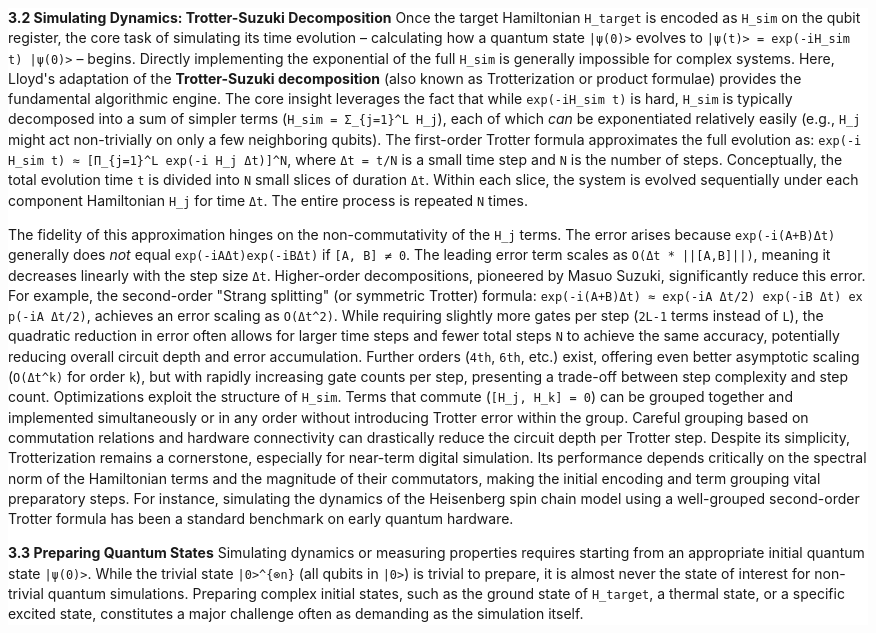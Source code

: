 **3.2 Simulating Dynamics: Trotter-Suzuki Decomposition**
Once the target Hamiltonian `H_target` is encoded as `H_sim` on the qubit register, the core task of simulating its time evolution – calculating how a quantum state `|ψ(0)>` evolves to `|ψ(t)> = exp(-iH_sim t) |ψ(0)>` – begins. Directly implementing the exponential of the full `H_sim` is generally impossible for complex systems. Here, Lloyd's adaptation of the **Trotter-Suzuki decomposition** (also known as Trotterization or product formulae) provides the fundamental algorithmic engine. The core insight leverages the fact that while `exp(-iH_sim t)` is hard, `H_sim` is typically decomposed into a sum of simpler terms (`H_sim = Σ_{j=1}^L H_j`), each of which *can* be exponentiated relatively easily (e.g., `H_j` might act non-trivially on only a few neighboring qubits). The first-order Trotter formula approximates the full evolution as:
`exp(-iH_sim t) ≈ [Π_{j=1}^L exp(-i H_j Δt)]^N`, where `Δt = t/N` is a small time step and `N` is the number of steps. Conceptually, the total evolution time `t` is divided into `N` small slices of duration `Δt`. Within each slice, the system is evolved sequentially under each component Hamiltonian `H_j` for time `Δt`. The entire process is repeated `N` times.

The fidelity of this approximation hinges on the non-commutativity of the `H_j` terms. The error arises because `exp(-i(A+B)Δt)` generally does *not* equal `exp(-iAΔt)exp(-iBΔt)` if `[A, B] ≠ 0`. The leading error term scales as `O(Δt * ||[A,B]||)`, meaning it decreases linearly with the step size `Δt`. Higher-order decompositions, pioneered by Masuo Suzuki, significantly reduce this error. For example, the second-order "Strang splitting" (or symmetric Trotter) formula:
`exp(-i(A+B)Δt) ≈ exp(-iA Δt/2) exp(-iB Δt) exp(-iA Δt/2)`,
achieves an error scaling as `O(Δt^2)`. While requiring slightly more gates per step (`2L-1` terms instead of `L`), the quadratic reduction in error often allows for larger time steps and fewer total steps `N` to achieve the same accuracy, potentially reducing overall circuit depth and error accumulation. Further orders (`4th`, `6th`, etc.) exist, offering even better asymptotic scaling (`O(Δt^k)` for order `k`), but with rapidly increasing gate counts per step, presenting a trade-off between step complexity and step count. Optimizations exploit the structure of `H_sim`. Terms that commute (`[H_j, H_k] = 0`) can be grouped together and implemented simultaneously or in any order without introducing Trotter error within the group. Careful grouping based on commutation relations and hardware connectivity can drastically reduce the circuit depth per Trotter step. Despite its simplicity, Trotterization remains a cornerstone, especially for near-term digital simulation. Its performance depends critically on the spectral norm of the Hamiltonian terms and the magnitude of their commutators, making the initial encoding and term grouping vital preparatory steps. For instance, simulating the dynamics of the Heisenberg spin chain model using a well-grouped second-order Trotter formula has been a standard benchmark on early quantum hardware.

**3.3 Preparing Quantum States**
Simulating dynamics or measuring properties requires starting from an appropriate initial quantum state `|ψ(0)>`. While the trivial state `|0>^{⊗n}` (all qubits in `|0>`) is trivial to prepare, it is almost never the state of interest for non-trivial quantum simulations. Preparing complex initial states, such as the ground state of `H_target`, a thermal state, or a specific excited state, constitutes a major challenge often as demanding as the simulation itself.
